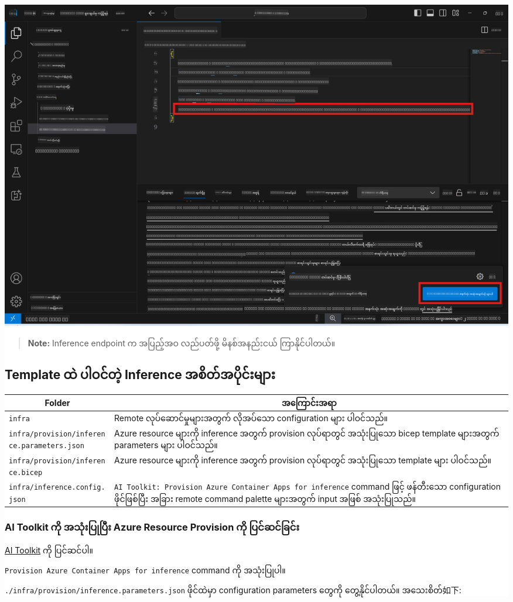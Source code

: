 ![App Endpoint](../../../../../translated_images/notification-deploy.446e480a44b1be5848fd31391c467b8d42c2db1d5daffa2250c9fcd3d8486164.my.png)

> **Note:** Inference endpoint က အပြည့်အဝ လည်ပတ်ဖို့ မိနစ်အနည်းငယ် ကြာနိုင်ပါတယ်။

## Template ထဲ ပါဝင်တဲ့ Inference အစိတ်အပိုင်းများ

| Folder | အကြောင်းအရာ |
| ------ |-------------- |
| `infra` | Remote လုပ်ဆောင်မှုများအတွက် လိုအပ်သော configuration များ ပါဝင်သည်။ |
| `infra/provision/inference.parameters.json` | Azure resource များကို inference အတွက် provision လုပ်ရာတွင် အသုံးပြုသော bicep template များအတွက် parameters များ ပါဝင်သည်။ |
| `infra/provision/inference.bicep` | Azure resource များကို inference အတွက် provision လုပ်ရာတွင် အသုံးပြုသော template များ ပါဝင်သည်။ |
| `infra/inference.config.json` | `AI Toolkit: Provision Azure Container Apps for inference` command ဖြင့် ဖန်တီးသော configuration ဖိုင်ဖြစ်ပြီး အခြား remote command palette များအတွက် input အဖြစ် အသုံးပြုသည်။ |

### AI Toolkit ကို အသုံးပြုပြီး Azure Resource Provision ကို ပြင်ဆင်ခြင်း  
[AI Toolkit](https://marketplace.visualstudio.com/items?itemName=ms-windows-ai-studio.windows-ai-studio) ကို ပြင်ဆင်ပါ။

`Provision Azure Container Apps for inference` command ကို အသုံးပြုပါ။

`./infra/provision/inference.parameters.json` ဖိုင်ထဲမှာ configuration parameters တွေကို တွေ့နိုင်ပါတယ်။ အသေးစိတ်如下:
